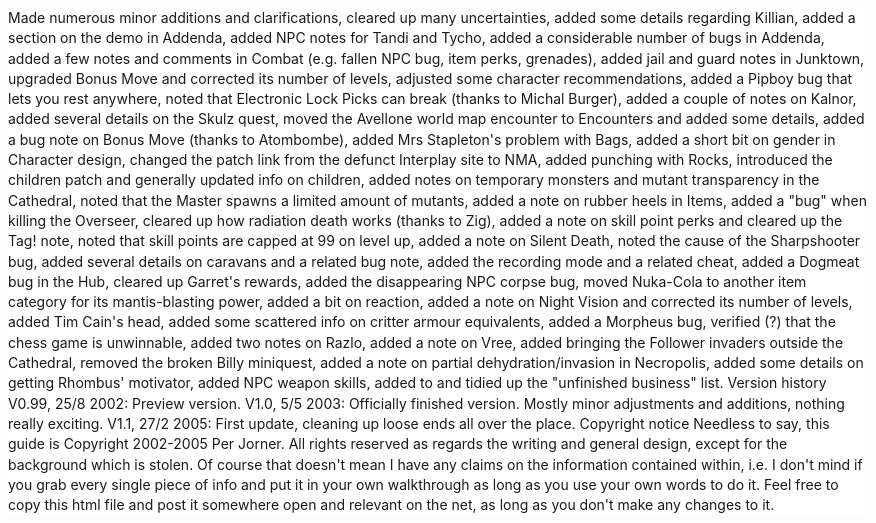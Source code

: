 Made numerous minor additions and clarifications, cleared up many uncertainties, added some details regarding Killian, added a section on the demo in Addenda, added NPC notes for Tandi and Tycho, added a considerable number of bugs in Addenda, added a few notes and comments in Combat (e.g. fallen NPC bug, item perks, grenades), added jail and guard notes in Junktown, upgraded Bonus Move and corrected its number of levels, adjusted some character recommendations, added a Pipboy bug that lets you rest anywhere, noted that Electronic Lock Picks can break (thanks to Michal Burger), added a couple of notes on Kalnor, added several details on the Skulz quest, moved the Avellone world map encounter to Encounters and added some details, added a bug note on Bonus Move (thanks to Atombombe), added Mrs Stapleton's problem with Bags, added a short bit on gender in Character design, changed the patch link from the defunct Interplay site to NMA, added punching with Rocks, introduced the children patch and generally updated info on children, added notes on temporary monsters and mutant transparency in the Cathedral, noted that the Master spawns a limited amount of mutants, added a note on rubber heels in Items, added a "bug" when killing the Overseer, cleared up how radiation death works (thanks to Zig), added a note on skill point perks and cleared up the Tag! note, noted that skill points are capped at 99 on level up, added a note on Silent Death, noted the cause of the Sharpshooter bug, added several details on caravans and a related bug note, added the recording mode and a related cheat, added a Dogmeat bug in the Hub, cleared up Garret's rewards, added the disappearing NPC corpse bug, moved Nuka-Cola to another item category for its mantis-blasting power, added a bit on reaction, added a note on Night Vision and corrected its number of levels, added Tim Cain's head, added some scattered info on critter armour equivalents, added a Morpheus bug, verified (?) that the chess game is unwinnable, added two notes on Razlo, added a note on Vree, added bringing the Follower invaders outside the Cathedral, removed the broken Billy miniquest, added a note on partial dehydration/invasion in Necropolis, added some details on getting Rhombus' motivator, added NPC weapon skills, added to and tidied up the "unfinished business" list. 
Version history
V0.99, 25/8 2002: Preview version.
V1.0, 5/5 2003: Officially finished version. Mostly minor adjustments and additions, nothing really exciting.
V1.1, 27/2 2005: First update, cleaning up loose ends all over the place. 
Copyright notice
Needless to say, this guide is Copyright 2002-2005 Per Jorner. All rights reserved as regards the writing and general design, except for the background which is stolen. Of course that doesn't mean I have any claims on the information contained within, i.e. I don't mind if you grab every single piece of info and put it in your own walkthrough as long as you use your own words to do it. Feel free to copy this html file and post it somewhere open and relevant on the net, as long as you don't make any changes to it.
